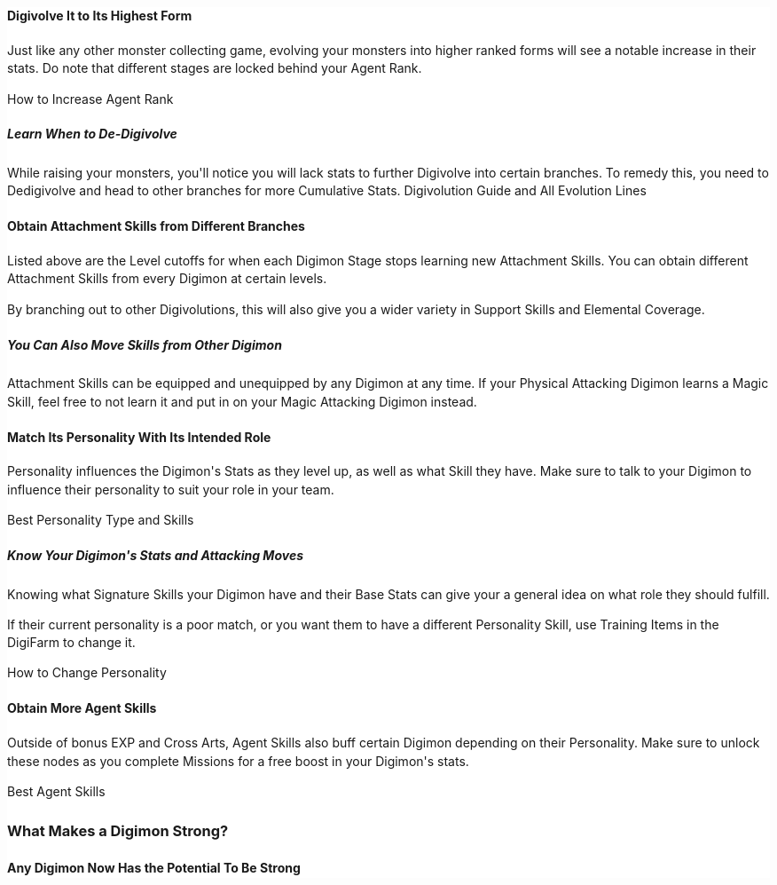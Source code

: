 #### Digivolve It to Its Highest Form

Just like any other monster collecting game, evolving your monsters into higher ranked forms will see a notable increase in their stats. Do note that different stages are locked behind your Agent Rank.

How to Increase Agent Rank

##### Learn When to De-Digivolve

While raising your monsters, you'll notice you will lack stats to further Digivolve into certain branches. To remedy this, you need to Dedigivolve and head to other branches for more Cumulative Stats. Digivolution Guide and All Evolution Lines

#### Obtain Attachment Skills from Different Branches

Listed above are the Level cutoffs for when each Digimon Stage stops learning new Attachment Skills. You can obtain different Attachment Skills from every Digimon at certain levels.

By branching out to other Digivolutions, this will also give you a wider variety in Support Skills and Elemental Coverage.

##### You Can Also Move Skills from Other Digimon

Attachment Skills can be equipped and unequipped by any Digimon at any time. If your Physical Attacking Digimon learns a Magic Skill, feel free to not learn it and put in on your Magic Attacking Digimon instead.

#### Match Its Personality With Its Intended Role

Personality influences the Digimon's Stats as they level up, as well as what Skill they have. Make sure to talk to your Digimon to influence their personality to suit your role in your team.

Best Personality Type and Skills

##### Know Your Digimon's Stats and Attacking Moves

Knowing what Signature Skills your Digimon have and their Base Stats can give your a general idea on what role they should fulfill.

If their current personality is a poor match, or you want them to have a different Personality Skill, use Training Items in the DigiFarm to change it.

How to Change Personality

#### Obtain More Agent Skills

Outside of bonus EXP and Cross Arts, Agent Skills also buff certain Digimon depending on their Personality. Make sure to unlock these nodes as you complete Missions for a free boost in your Digimon's stats.

Best Agent Skills

### What Makes a Digimon Strong?



#### Any Digimon Now Has the Potential To Be Strong
